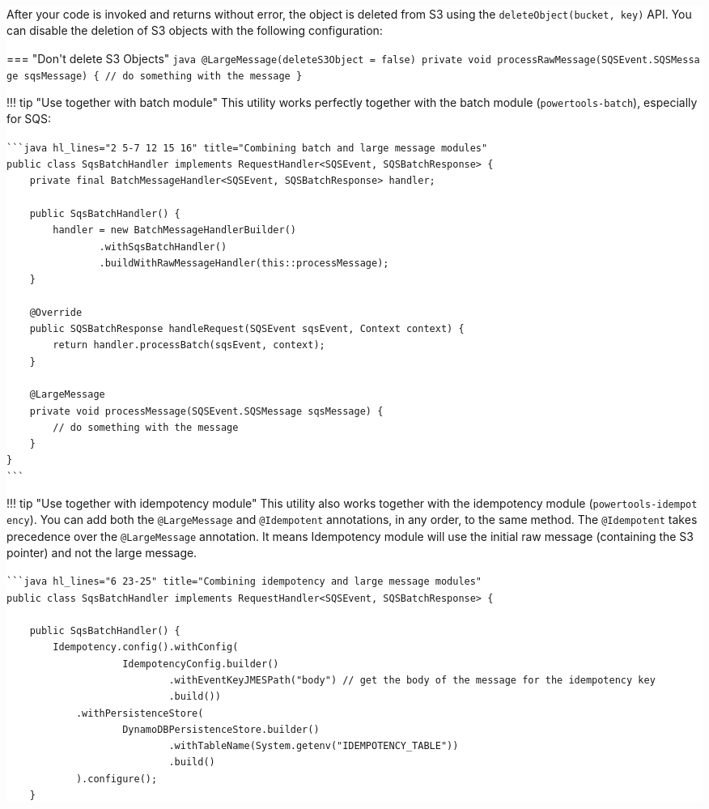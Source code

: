 After your code is invoked and returns without error, the object is deleted from S3
using the `deleteObject(bucket, key)` API. You can disable the deletion of S3 objects with the following configuration:

=== "Don't delete S3 Objects"
    ```java
    @LargeMessage(deleteS3Object = false)
    private void processRawMessage(SQSEvent.SQSMessage sqsMessage) {
        // do something with the message
    }
    ```

!!! tip "Use together with batch module"
    This utility works perfectly together with the batch module (`powertools-batch`), especially for SQS:

    ```java hl_lines="2 5-7 12 15 16" title="Combining batch and large message modules"
    public class SqsBatchHandler implements RequestHandler<SQSEvent, SQSBatchResponse> {
        private final BatchMessageHandler<SQSEvent, SQSBatchResponse> handler;
    
        public SqsBatchHandler() {
            handler = new BatchMessageHandlerBuilder()
                    .withSqsBatchHandler()
                    .buildWithRawMessageHandler(this::processMessage);
        }

        @Override
        public SQSBatchResponse handleRequest(SQSEvent sqsEvent, Context context) {
            return handler.processBatch(sqsEvent, context);
        }

        @LargeMessage
        private void processMessage(SQSEvent.SQSMessage sqsMessage) {
            // do something with the message
        }
    }
    ```

!!! tip "Use together with idempotency module"
    This utility also works together with the idempotency module (`powertools-idempotency`). 
    You can add both the `@LargeMessage` and `@Idempotent` annotations, in any order, to the same method. 
    The `@Idempotent` takes precedence over the `@LargeMessage` annotation.
    It means Idempotency module will use the initial raw message (containing the S3 pointer) and not the large message.

    ```java hl_lines="6 23-25" title="Combining idempotency and large message modules"
    public class SqsBatchHandler implements RequestHandler<SQSEvent, SQSBatchResponse> {
    
        public SqsBatchHandler() {
            Idempotency.config().withConfig(
                        IdempotencyConfig.builder()
                                .withEventKeyJMESPath("body") // get the body of the message for the idempotency key
                                .build())
                .withPersistenceStore(
                        DynamoDBPersistenceStore.builder()
                                .withTableName(System.getenv("IDEMPOTENCY_TABLE"))
                                .build()
                ).configure();
        }
